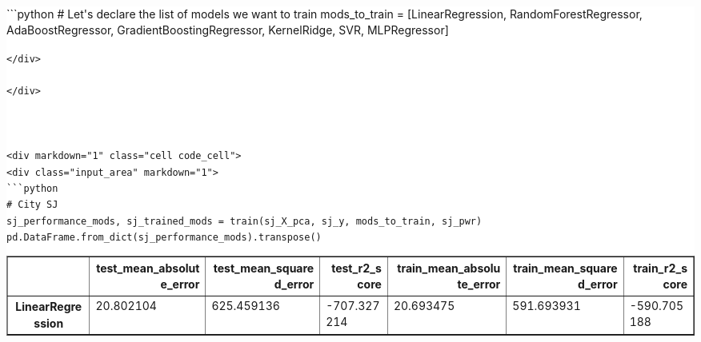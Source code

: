 </div>



<div markdown="1" class="cell code_cell">
<div class="input_area" markdown="1">
```python
# Let's declare the list of models we want to train
mods_to_train = [LinearRegression, RandomForestRegressor, AdaBoostRegressor, GradientBoostingRegressor, KernelRidge, SVR, MLPRegressor]

```
</div>

</div>



<div markdown="1" class="cell code_cell">
<div class="input_area" markdown="1">
```python
# City SJ
sj_performance_mods, sj_trained_mods = train(sj_X_pca, sj_y, mods_to_train, sj_pwr)
pd.DataFrame.from_dict(sj_performance_mods).transpose()

```
</div>

<div class="output_wrapper" markdown="1">
<div class="output_subarea" markdown="1">



<div markdown="0" class="output output_html">
<div>
<style scoped>
    .dataframe tbody tr th:only-of-type {
        vertical-align: middle;
    }

    .dataframe tbody tr th {
        vertical-align: top;
    }

    .dataframe thead th {
        text-align: right;
    }
</style>
<table border="1" class="dataframe">
  <thead>
    <tr style="text-align: right;">
      <th></th>
      <th>test_mean_absolute_error</th>
      <th>test_mean_squared_error</th>
      <th>test_r2_score</th>
      <th>train_mean_absolute_error</th>
      <th>train_mean_squared_error</th>
      <th>train_r2_score</th>
    </tr>
  </thead>
  <tbody>
    <tr>
      <th>LinearRegression</th>
      <td>20.802104</td>
      <td>625.459136</td>
      <td>-707.327214</td>
      <td>20.693475</td>
      <td>591.693931</td>
      <td>-590.705188</td>
    </tr>